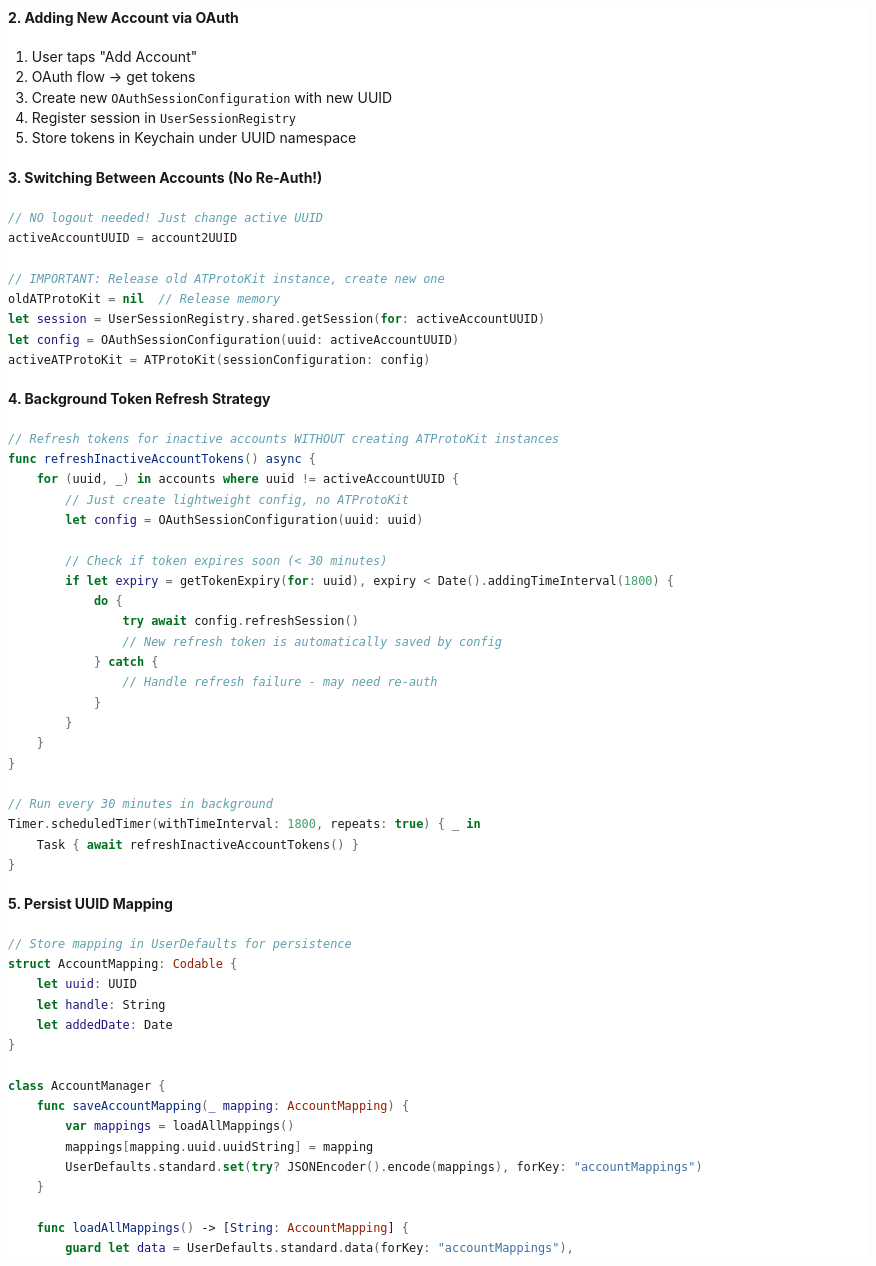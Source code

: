 #### 2. Adding New Account via OAuth
1. User taps "Add Account"
2. OAuth flow → get tokens
3. Create new `OAuthSessionConfiguration` with new UUID
4. Register session in `UserSessionRegistry`
5. Store tokens in Keychain under UUID namespace

#### 3. Switching Between Accounts (No Re-Auth!)
```swift
// NO logout needed! Just change active UUID
activeAccountUUID = account2UUID

// IMPORTANT: Release old ATProtoKit instance, create new one
oldATProtoKit = nil  // Release memory
let session = UserSessionRegistry.shared.getSession(for: activeAccountUUID)
let config = OAuthSessionConfiguration(uuid: activeAccountUUID)
activeATProtoKit = ATProtoKit(sessionConfiguration: config)
```

#### 4. Background Token Refresh Strategy
```swift
// Refresh tokens for inactive accounts WITHOUT creating ATProtoKit instances
func refreshInactiveAccountTokens() async {
    for (uuid, _) in accounts where uuid != activeAccountUUID {
        // Just create lightweight config, no ATProtoKit
        let config = OAuthSessionConfiguration(uuid: uuid)
        
        // Check if token expires soon (< 30 minutes)
        if let expiry = getTokenExpiry(for: uuid), expiry < Date().addingTimeInterval(1800) {
            do {
                try await config.refreshSession()
                // New refresh token is automatically saved by config
            } catch {
                // Handle refresh failure - may need re-auth
            }
        }
    }
}

// Run every 30 minutes in background
Timer.scheduledTimer(withTimeInterval: 1800, repeats: true) { _ in
    Task { await refreshInactiveAccountTokens() }
}
```

#### 5. Persist UUID Mapping
```swift
// Store mapping in UserDefaults for persistence
struct AccountMapping: Codable {
    let uuid: UUID
    let handle: String
    let addedDate: Date
}

class AccountManager {
    func saveAccountMapping(_ mapping: AccountMapping) {
        var mappings = loadAllMappings()
        mappings[mapping.uuid.uuidString] = mapping
        UserDefaults.standard.set(try? JSONEncoder().encode(mappings), forKey: "accountMappings")
    }
    
    func loadAllMappings() -> [String: AccountMapping] {
        guard let data = UserDefaults.standard.data(forKey: "accountMappings"),
```